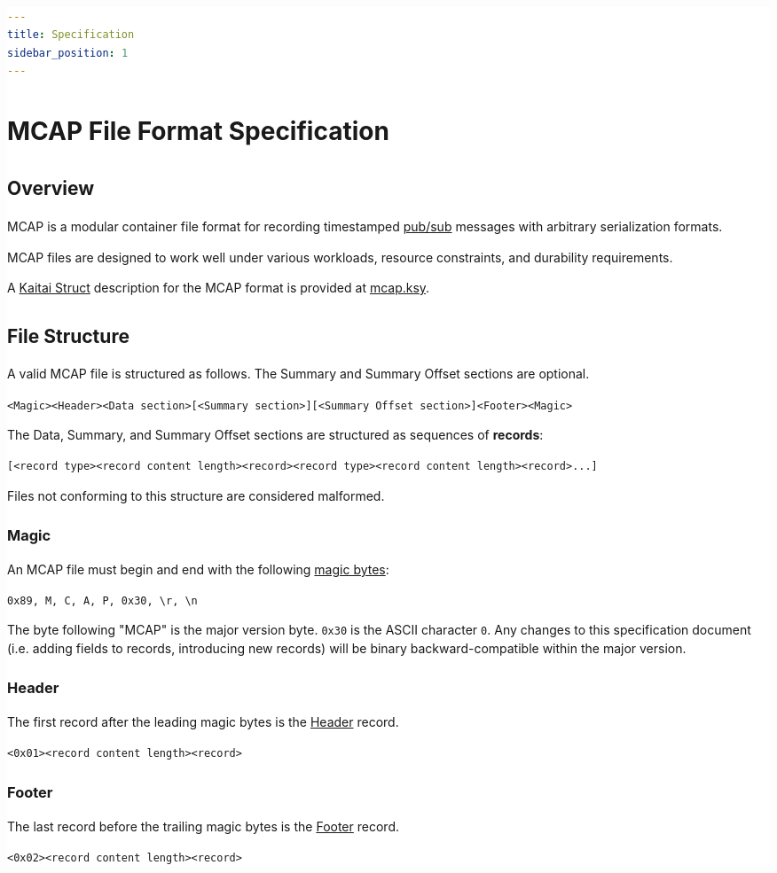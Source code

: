 ```yaml
---
title: Specification
sidebar_position: 1
---
```


# MCAP File Format Specification

[compression_formats]: ./registry.md#well-known-compression-formats
[message_encodings]: ./registry.md#well-known-message-encodings
[schema_encodings]: ./registry.md#well-known-schema-encodings
[profiles]: ./registry.md#well-known-profiles
[feature_explanations]: ./notes.md#feature-explanations

## Overview

MCAP is a modular container file format for recording timestamped [pub/sub](https://en.wikipedia.org/wiki/Publish–subscribe_pattern) messages with arbitrary serialization formats.

MCAP files are designed to work well under various workloads, resource constraints, and durability requirements.

A [Kaitai Struct](http://kaitai.io) description for the MCAP format is provided at [mcap.ksy](https://github.com/foxglove/mcap/blob/main/docs/specification/mcap.ksy).

## File Structure

A valid MCAP file is structured as follows. The Summary and Summary Offset sections are optional.

    <Magic><Header><Data section>[<Summary section>][<Summary Offset section>]<Footer><Magic>

The Data, Summary, and Summary Offset sections are structured as sequences of **records**:

    [<record type><record content length><record><record type><record content length><record>...]

Files not conforming to this structure are considered malformed.

### Magic

An MCAP file must begin and end with the following [magic bytes](https://en.wikipedia.org/wiki/File_format#Magic_number):

    0x89, M, C, A, P, 0x30, \r, \n

The byte following "MCAP" is the major version byte. `0x30` is the ASCII character `0`. Any changes to this specification document (i.e. adding fields to records, introducing new records) will be binary backward-compatible within the major version.

### Header

The first record after the leading magic bytes is the [Header](#header-op0x01) record.

    <0x01><record content length><record>

### Footer

The last record before the trailing magic bytes is the [Footer](#footer-op0x02) record.

    <0x02><record content length><record>

